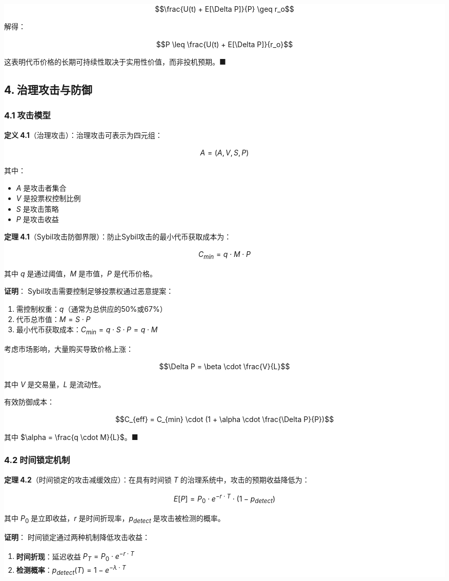 $$\frac{U(t) + E[\Delta P]}{P} \geq r_o$$

解得：

$$P \leq \frac{U(t) + E[\Delta P]}{r_o}$$

这表明代币价格的长期可持续性取决于实用性价值，而非投机预期。■

## 4. 治理攻击与防御

### 4.1 攻击模型

**定义 4.1**（治理攻击）：治理攻击可表示为四元组：

$$A = (A, V, S, P)$$

其中：
- $A$ 是攻击者集合
- $V$ 是投票权控制比例
- $S$ 是攻击策略
- $P$ 是攻击收益

**定理 4.1**（Sybil攻击防御界限）：防止Sybil攻击的最小代币获取成本为：

$$C_{min} = q \cdot M \cdot P$$

其中 $q$ 是通过阈值，$M$ 是市值，$P$ 是代币价格。

**证明**：
Sybil攻击需要控制足够投票权通过恶意提案：

1. 需控制权重：$q$（通常为总供应的50%或67%）
2. 代币总市值：$M = S \cdot P$
3. 最小代币获取成本：$C_{min} = q \cdot S \cdot P = q \cdot M$

考虑市场影响，大量购买导致价格上涨：

$$\Delta P = \beta \cdot \frac{V}{L}$$

其中 $V$ 是交易量，$L$ 是流动性。

有效防御成本：

$$C_{eff} = C_{min} \cdot (1 + \alpha \cdot \frac{\Delta P}{P})$$

其中 $\alpha = \frac{q \cdot M}{L}$。■

### 4.2 时间锁定机制

**定理 4.2**（时间锁定的攻击减缓效应）：在具有时间锁 $T$ 的治理系统中，攻击的预期收益降低为：

$$E[P] = P_0 \cdot e^{-r \cdot T} \cdot (1 - p_{detect})$$

其中 $P_0$ 是立即收益，$r$ 是时间折现率，$p_{detect}$ 是攻击被检测的概率。

**证明**：
时间锁定通过两种机制降低攻击收益：

1. **时间折现**：延迟收益 $P_T = P_0 \cdot e^{-r \cdot T}$
2. **检测概率**：$p_{detect}(T) = 1 - e^{-\lambda \cdot T}$
